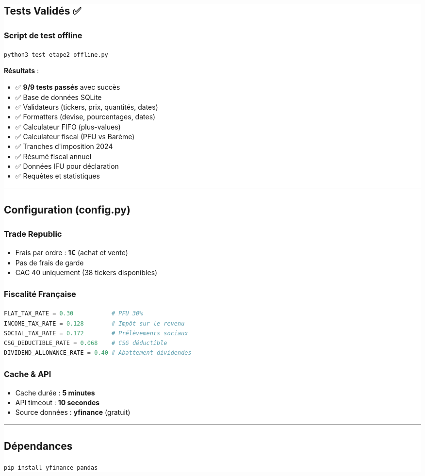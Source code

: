 
## Tests Validés ✅

### Script de test offline
```bash
python3 test_etape2_offline.py
```

**Résultats** :
- ✅ **9/9 tests passés** avec succès
- ✅ Base de données SQLite
- ✅ Validateurs (tickers, prix, quantités, dates)
- ✅ Formatters (devise, pourcentages, dates)
- ✅ Calculateur FIFO (plus-values)
- ✅ Calculateur fiscal (PFU vs Barème)
- ✅ Tranches d'imposition 2024
- ✅ Résumé fiscal annuel
- ✅ Données IFU pour déclaration
- ✅ Requêtes et statistiques

---

## Configuration (config.py)

### Trade Republic
- Frais par ordre : **1€** (achat et vente)
- Pas de frais de garde
- CAC 40 uniquement (38 tickers disponibles)

### Fiscalité Française
```python
FLAT_TAX_RATE = 0.30           # PFU 30%
INCOME_TAX_RATE = 0.128        # Impôt sur le revenu
SOCIAL_TAX_RATE = 0.172        # Prélèvements sociaux
CSG_DEDUCTIBLE_RATE = 0.068    # CSG déductible
DIVIDEND_ALLOWANCE_RATE = 0.40 # Abattement dividendes
```

### Cache & API
- Cache durée : **5 minutes**
- API timeout : **10 secondes**
- Source données : **yfinance** (gratuit)

---

## Dépendances

```bash
pip install yfinance pandas
```
